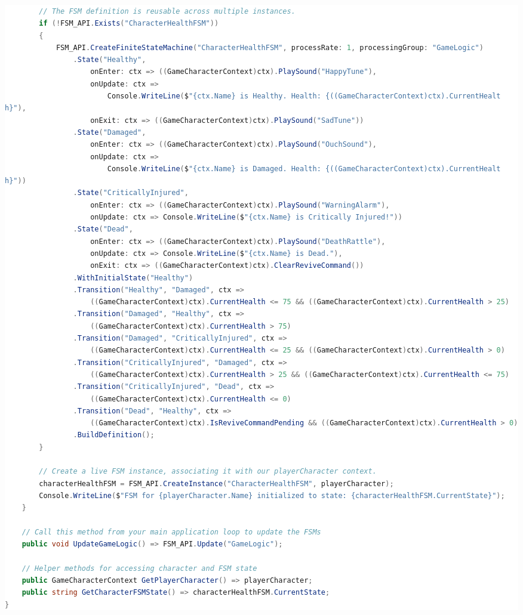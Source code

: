 ```csharp
        // The FSM definition is reusable across multiple instances.
        if (!FSM_API.Exists("CharacterHealthFSM"))
        {
            FSM_API.CreateFiniteStateMachine("CharacterHealthFSM", processRate: 1, processingGroup: "GameLogic")
                .State("Healthy",
                    onEnter: ctx => ((GameCharacterContext)ctx).PlaySound("HappyTune"),
                    onUpdate: ctx => 
                        Console.WriteLine($"{ctx.Name} is Healthy. Health: {((GameCharacterContext)ctx).CurrentHealth}"),
                    onExit: ctx => ((GameCharacterContext)ctx).PlaySound("SadTune"))
                .State("Damaged",
                    onEnter: ctx => ((GameCharacterContext)ctx).PlaySound("OuchSound"),
                    onUpdate: ctx => 
                        Console.WriteLine($"{ctx.Name} is Damaged. Health: {((GameCharacterContext)ctx).CurrentHealth}"))
                .State("CriticallyInjured",
                    onEnter: ctx => ((GameCharacterContext)ctx).PlaySound("WarningAlarm"),
                    onUpdate: ctx => Console.WriteLine($"{ctx.Name} is Critically Injured!"))
                .State("Dead",
                    onEnter: ctx => ((GameCharacterContext)ctx).PlaySound("DeathRattle"),
                    onUpdate: ctx => Console.WriteLine($"{ctx.Name} is Dead."),
                    onExit: ctx => ((GameCharacterContext)ctx).ClearReviveCommand())
                .WithInitialState("Healthy")
                .Transition("Healthy", "Damaged", ctx => 
                    ((GameCharacterContext)ctx).CurrentHealth <= 75 && ((GameCharacterContext)ctx).CurrentHealth > 25)
                .Transition("Damaged", "Healthy", ctx => 
                    ((GameCharacterContext)ctx).CurrentHealth > 75)
                .Transition("Damaged", "CriticallyInjured", ctx => 
                    ((GameCharacterContext)ctx).CurrentHealth <= 25 && ((GameCharacterContext)ctx).CurrentHealth > 0)
                .Transition("CriticallyInjured", "Damaged", ctx => 
                    ((GameCharacterContext)ctx).CurrentHealth > 25 && ((GameCharacterContext)ctx).CurrentHealth <= 75)
                .Transition("CriticallyInjured", "Dead", ctx => 
                    ((GameCharacterContext)ctx).CurrentHealth <= 0)
                .Transition("Dead", "Healthy", ctx => 
                    ((GameCharacterContext)ctx).IsReviveCommandPending && ((GameCharacterContext)ctx).CurrentHealth > 0)
                .BuildDefinition();
        }

        // Create a live FSM instance, associating it with our playerCharacter context.
        characterHealthFSM = FSM_API.CreateInstance("CharacterHealthFSM", playerCharacter);
        Console.WriteLine($"FSM for {playerCharacter.Name} initialized to state: {characterHealthFSM.CurrentState}");
    }

    // Call this method from your main application loop to update the FSMs
    public void UpdateGameLogic() => FSM_API.Update("GameLogic");

    // Helper methods for accessing character and FSM state
    public GameCharacterContext GetPlayerCharacter() => playerCharacter;
    public string GetCharacterFSMState() => characterHealthFSM.CurrentState;
}
```
